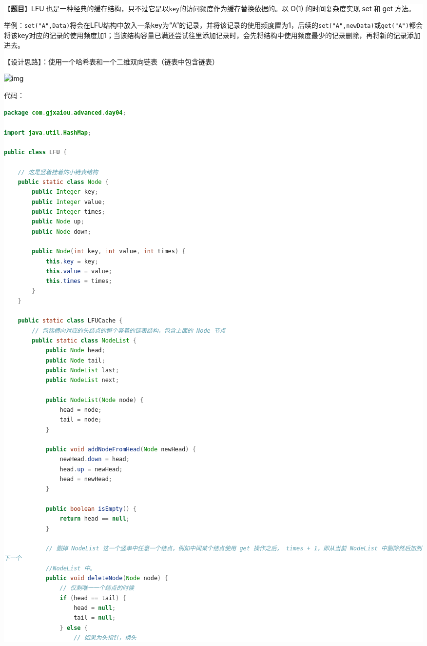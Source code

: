 【**题目**】LFU 也是一种经典的缓存结构，只不过它是以`key`的访问频度作为缓存替换依据的。以 O(1) 的时间复杂度实现 set 和 get 方法。

举例：`set("A",Data)`将会在LFU结构中放入一条key为“A”的记录，并将该记录的使用频度置为1，后续的`set("A",newData)`或`get("A")`都会将该key对应的记录的使用频度加1；当该结构容量已满还尝试往里添加记录时，会先将结构中使用频度最少的记录删除，再将新的记录添加进去。

【设计思路】：使用一个哈希表和一个二维双向链表（链表中包含链表）

![img](https://user-gold-cdn.xitu.io/2019/2/19/169045e9ffb5f6ba?imageView2/0/w/1280/h/960/format/webp/ignore-error/1)

代码：

```java
package com.gjxaiou.advanced.day04;

import java.util.HashMap;

public class LFU {

    // 这是竖着挂着的小链表结构
    public static class Node {
        public Integer key;
        public Integer value;
        public Integer times;
        public Node up;
        public Node down;

        public Node(int key, int value, int times) {
            this.key = key;
            this.value = value;
            this.times = times;
        }
    }

    public static class LFUCache {
        // 包括横向对应的头结点的整个竖着的链表结构，包含上面的 Node 节点
        public static class NodeList {
            public Node head;
            public Node tail;
            public NodeList last;
            public NodeList next;

            public NodeList(Node node) {
                head = node;
                tail = node;
            }

            public void addNodeFromHead(Node newHead) {
                newHead.down = head;
                head.up = newHead;
                head = newHead;
            }

            public boolean isEmpty() {
                return head == null;
            }

            // 删掉 NodeList 这一个竖串中任意一个结点，例如中间某个结点使用 get 操作之后， times + 1，即从当前 NodeList 中删除然后加到下一个
            //NodeList 中。
            public void deleteNode(Node node) {
                // 仅剩唯一一个结点的时候
                if (head == tail) {
                    head = null;
                    tail = null;
                } else {
                    // 如果为头指针，换头
```